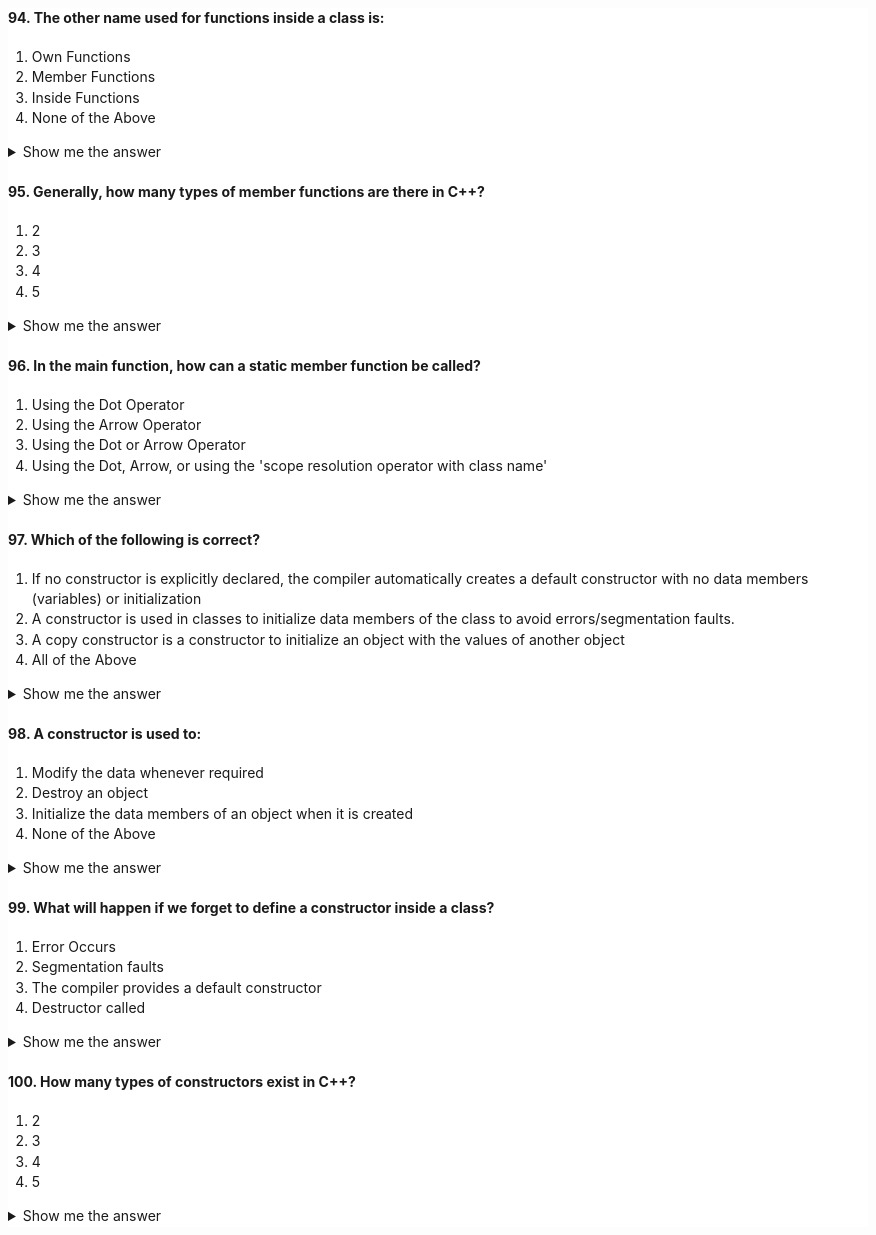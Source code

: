 #### 94. The other name used for functions inside a class is:

1. Own Functions
2. Member Functions
3. Inside Functions
4. None of the Above

<details><summary>Show me the answer</summary></details>

#### 95. Generally, how many types of member functions are there in C++?

1. 2
2. 3
3. 4
4. 5

<details><summary>Show me the answer</summary></details>

#### 96. In the main function, how can a static member function be called?

1. Using the Dot Operator
2. Using the Arrow Operator
3. Using the Dot or Arrow Operator
4. Using the Dot, Arrow, or using the 'scope resolution operator with class name'

<details><summary>Show me the answer</summary></details>

#### 97. Which of the following is correct?

1. If no constructor is explicitly declared, the compiler automatically creates a default constructor with no data members (variables) or initialization
2. A constructor is used in classes to initialize data members of the class to avoid errors/segmentation faults.
3. A copy constructor is a constructor to initialize an object with the values of another object
4. All of the Above

<details><summary>Show me the answer</summary></details>

#### 98. A constructor is used to:

1. Modify the data whenever required
2. Destroy an object
3. Initialize the data members of an object when it is created
4. None of the Above

<details><summary>Show me the answer</summary></details>

#### 99. What will happen if we forget to define a constructor inside a class?

1. Error Occurs
2. Segmentation faults
3. The compiler provides a default constructor
4. Destructor called

<details><summary>Show me the answer</summary></details>

#### 100. How many types of constructors exist in C++?

1. 2
2. 3
3. 4
4. 5

<details><summary>Show me the answer</summary></details>
